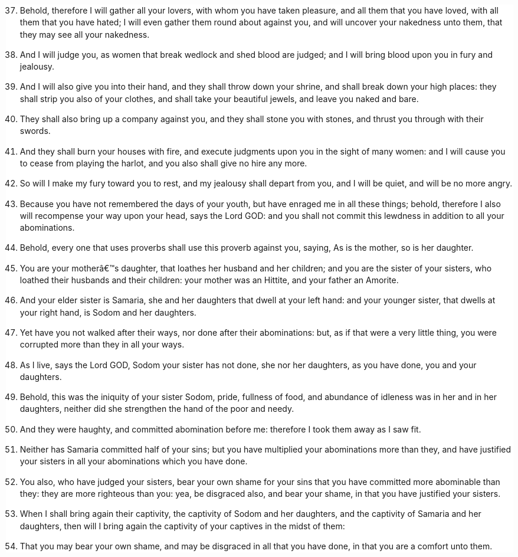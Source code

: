 37. Behold, therefore I will gather all your lovers, with whom you have taken pleasure, and all them that you have loved, with all them that you have hated; I will even gather them round about against you, and will uncover your nakedness unto them, that they may see all your nakedness.

38. And I will judge you, as women that break wedlock and shed blood are judged; and I will bring blood upon you in fury and jealousy.

39. And I will also give you into their hand, and they shall throw down your shrine, and shall break down your high places: they shall strip you also of your clothes, and shall take your beautiful jewels, and leave you naked and bare.

40. They shall also bring up a company against you, and they shall stone you with stones, and thrust you through with their swords.

41. And they shall burn your houses with fire, and execute judgments upon you in the sight of many women: and I will cause you to cease from playing the harlot, and you also shall give no hire any more.

42. So will I make my fury toward you to rest, and my jealousy shall depart from you, and I will be quiet, and will be no more angry.

43. Because you have not remembered the days of your youth, but have enraged me in all these things; behold, therefore I also will recompense your way upon your head, says the Lord GOD: and you shall not commit this lewdness in addition to all your abominations.

44. Behold, every one that uses proverbs shall use this proverb against you, saying, As is the mother, so is her daughter.

45. You are your motherâ€™s daughter, that loathes her husband and her children; and you are the sister of your sisters, who loathed their husbands and their children: your mother was an Hittite, and your father an Amorite.

46. And your elder sister is Samaria, she and her daughters that dwell at your left hand: and your younger sister, that dwells at your right hand, is Sodom and her daughters.

47. Yet have you not walked after their ways, nor done after their abominations: but, as if that were a very little thing, you were corrupted more than they in all your ways.

48. As I live, says the Lord GOD, Sodom your sister has not done, she nor her daughters, as you have done, you and your daughters.

49. Behold, this was the iniquity of your sister Sodom, pride, fullness of food, and abundance of idleness was in her and in her daughters, neither did she strengthen the hand of the poor and needy.

50. And they were haughty, and committed abomination before me: therefore I took them away as I saw fit.

51. Neither has Samaria committed half of your sins; but you have multiplied your abominations more than they, and have justified your sisters in all your abominations which you have done.

52. You also, who have judged your sisters, bear your own shame for your sins that you have committed more abominable than they: they are more righteous than you: yea, be disgraced also, and bear your shame, in that you have justified your sisters.

53. When I shall bring again their captivity, the captivity of Sodom and her daughters, and the captivity of Samaria and her daughters, then will I bring again the captivity of your captives in the midst of them:

54. That you may bear your own shame, and may be disgraced in all that you have done, in that you are a comfort unto them.

